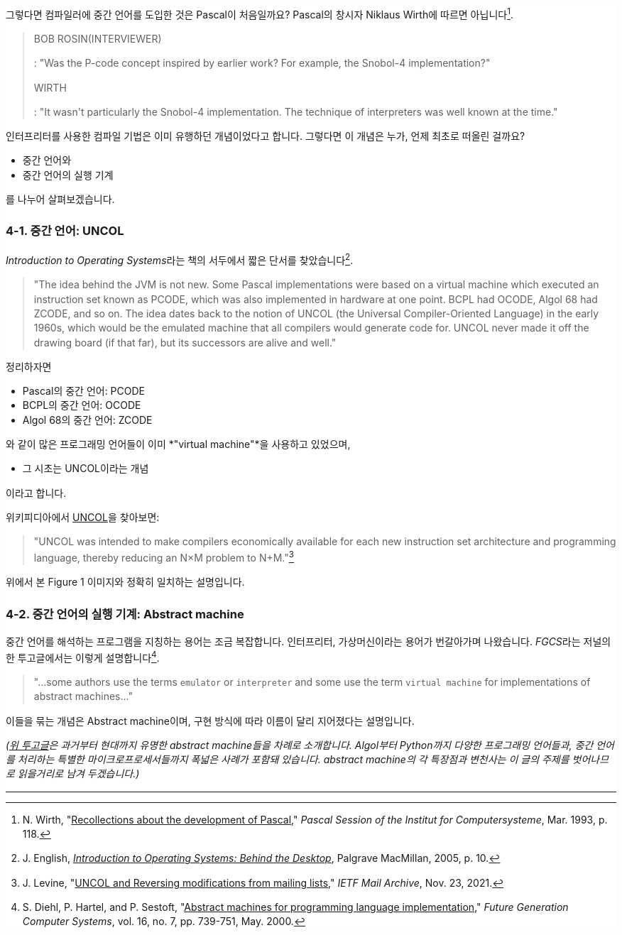 그렇다면 컴파일러에 중간 언어를 도입한 것은 Pascal이 처음일까요? Pascal의 창시자 Niklaus Wirth에 따르면 아닙니다[^6].

> BOB ROSIN(INTERVIEWER)
> 
> : "Was the P-code concept inspired by earlier work? For example, the Snobol-4 implementation?"
>
> WIRTH
> 
> : "It wasn't particularly the Snobol-4 implementation. The technique of interpreters was well known at the time."

인터프리터를 사용한 컴파일 기법은 이미 유행하던 개념이었다고 합니다. 그렇다면 이 개념은 누가, 언제 최초로 떠올린 걸까요?
- 중간 언어와
- 중간 언어의 실행 기계

를 나누어 살펴보겠습니다.

### 4-1. 중간 언어: UNCOL

*Introduction to Operating Systems*라는 책의 서두에서 짧은 단서를 찾았습니다[^7].

> "The idea behind the JVM is not new. Some Pascal implementations were based on a virtual machine which executed an instruction set known as PCODE, which was also implemented in hardware at one point. BCPL had OCODE, Algol 68 had ZCODE, and so on. The idea dates back to the notion of UNCOL (the Universal Compiler-Oriented Language) in the early 1960s, which would be the emulated machine that all compilers would generate code for. UNCOL never made it off the drawing board (if that far), but its successors are alive and well."

정리하자면
- Pascal의 중간 언어: PCODE
- BCPL의 중간 언어: OCODE
- Algol 68의 중간 언어: ZCODE

와 같이 많은 프로그래밍 언어들이 이미 *"virtual machine"*을 사용하고 있었으며,
- 그 시초는 UNCOL이라는 개념

이라고 합니다.

위키피디아에서 [UNCOL](https://en.wikipedia.org/wiki/UNCOL#cite_ref-2)을 찾아보면:

> "UNCOL was intended to make compilers economically available for each new instruction set architecture and programming language, thereby reducing an N×M problem to N+M."[^8]

위에서 본 Figure 1 이미지와 정확히 일치하는 설명입니다.

### 4-2. 중간 언어의 실행 기계: Abstract machine

중간 언어를 해석하는 프로그램을 지칭하는 용어는 조금 복잡합니다. 인터프리터, 가상머신이라는 용어가 번갈아가며 나왔습니다. *FGCS*라는 저널의 한 투고글에서는 이렇게 설명합니다[^9].

> "...some authors use the terms `emulator` or `interpreter` and some use the term `virtual machine` for implementations of abstract machines..."

이들을 묶는 개념은 Abstract machine이며, 구현 방식에 따라 이름이 달리 지어졌다는 설명입니다.

*([위 투고글](https://www.inf.ed.ac.uk/teaching/courses/lsi/diehl_abstract_machines.pdf "Abstract machines for programming language implementation")은 과거부터 현대까지 유명한 abstract machine들을 차례로 소개합니다. Algol부터 Python까지 다양한 프로그래밍 언어들과, 중간 언어를 처리하는 특별한 마이크로프로세서들까지 폭넓은 사례가 포함돼 있습니다. abstract machine의 각 특장점과 변천사는 이 글의 주제를 벗어나므로 읽을거리로 남겨 두겠습니다.)*

---

[^1]: R. Cytron, "[Intermediate languages](https://dl.acm.org/doi/abs/10.5555/1074100.1074499)," *Encyclopedia of Computer Science*, vol. 5, p. 910, Jan. 2003.
[^2]: "Glossary," *Python 3.13.0 documentation*, <https://docs.python.org/3/glossary.html#term-bytecode>
[^3]: "Compile into .NET Framework CIL," *Microsoft Learn*, <https://learn.microsoft.com/en-us/previous-versions/dynamicsax-2012/appuser-itpro/compile-into-net-framework-cil>
[^4]: "Chapter 6: The Java Virtual Machine Instruction Set," *The Java® Virtual Machine Specification Java SE 8 Edition*, <https://docs.oracle.com/javase/specs/jvms/se8/html/jvms-6.html>
[^5]: J. Gosling, "[Java intermediate bytecodes](https://dl.acm.org/doi/10.1145/202529.202541)," *Proc. ACM SIGPLAN Workshop on Intermediate Representations*, Mar. 1995, p. 111.
[^6]: N. Wirth, "[Recollections about the development of Pascal](https://dl.acm.org/doi/10.1145/155360.155378)," *Pascal Session of the Institut for Computersysteme*, Mar. 1993, p. 118.
[^7]: J. English, [*Introduction to Operating Systems: Behind the Desktop*](https://api.pageplace.de/preview/DT0400.9780230374089_A35672755/preview-9780230374089_A35672755.pdf), Palgrave MacMillan, 2005, p. 10.
[^8]: J. Levine, "[UNCOL and Reversing modifications from mailing lists](https://mailarchive.ietf.org/arch/msg/dmarc/mWIrFuomDC50hxgPi4QvO8VM6yQ)," *IETF Mail Archive*, Nov. 23, 2021.
[^9]: S. Diehl, P. Hartel, and P. Sestoft, "[Abstract machines for programming language implementation](https://www.inf.ed.ac.uk/teaching/courses/lsi/diehl_abstract_machines.pdf)," *Future Generation Computer Systems*, vol. 16, no. 7, pp. 739-751, May. 2000.
